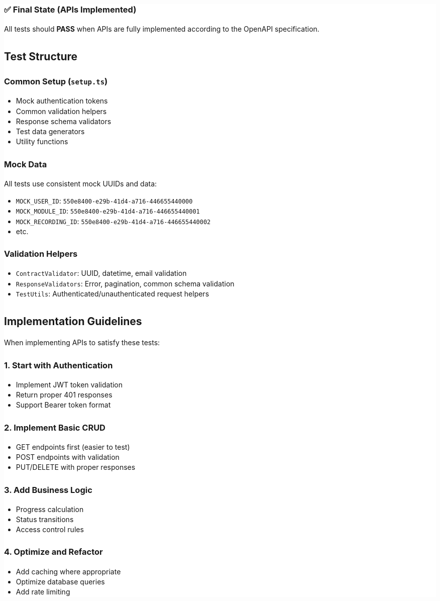### ✅ Final State (APIs Implemented)
All tests should **PASS** when APIs are fully implemented according to the OpenAPI specification.

## Test Structure

### Common Setup (`setup.ts`)
- Mock authentication tokens
- Common validation helpers
- Response schema validators
- Test data generators
- Utility functions

### Mock Data
All tests use consistent mock UUIDs and data:
- `MOCK_USER_ID`: `550e8400-e29b-41d4-a716-446655440000`
- `MOCK_MODULE_ID`: `550e8400-e29b-41d4-a716-446655440001`
- `MOCK_RECORDING_ID`: `550e8400-e29b-41d4-a716-446655440002`
- etc.

### Validation Helpers
- `ContractValidator`: UUID, datetime, email validation
- `ResponseValidators`: Error, pagination, common schema validation
- `TestUtils`: Authenticated/unauthenticated request helpers

## Implementation Guidelines

When implementing APIs to satisfy these tests:

### 1. Start with Authentication
- Implement JWT token validation
- Return proper 401 responses
- Support Bearer token format

### 2. Implement Basic CRUD
- GET endpoints first (easier to test)
- POST endpoints with validation
- PUT/DELETE with proper responses

### 3. Add Business Logic
- Progress calculation
- Status transitions
- Access control rules

### 4. Optimize and Refactor
- Add caching where appropriate
- Optimize database queries
- Add rate limiting
